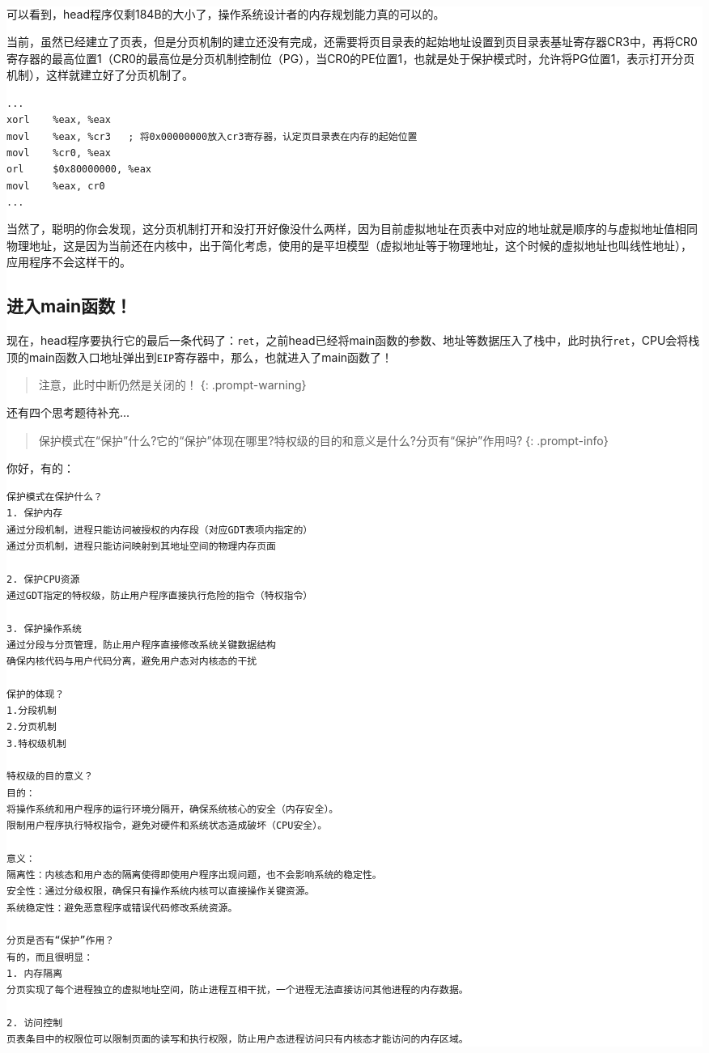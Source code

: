 可以看到，head程序仅剩184B的大小了，操作系统设计者的内存规划能力真的可以的。

当前，虽然已经建立了页表，但是分页机制的建立还没有完成，还需要将页目录表的起始地址设置到页目录表基址寄存器CR3中，再将CR0寄存器的最高位置1（CR0的最高位是分页机制控制位（PG），当CR0的PE位置1，也就是处于保护模式时，允许将PG位置1，表示打开分页机制），这样就建立好了分页机制了。

```text
...
xorl    %eax, %eax
movl    %eax, %cr3   ; 将0x00000000放入cr3寄存器，认定页目录表在内存的起始位置
movl    %cr0, %eax
orl     $0x80000000, %eax
movl    %eax, cr0
...
```

当然了，聪明的你会发现，这分页机制打开和没打开好像没什么两样，因为目前虚拟地址在页表中对应的地址就是顺序的与虚拟地址值相同物理地址，这是因为当前还在内核中，出于简化考虑，使用的是平坦模型（虚拟地址等于物理地址，这个时候的虚拟地址也叫线性地址），应用程序不会这样干的。


## 进入main函数！
现在，head程序要执行它的最后一条代码了：`ret`，之前head已经将main函数的参数、地址等数据压入了栈中，此时执行`ret`，CPU会将栈顶的main函数入口地址弹出到`EIP`寄存器中，那么，也就进入了main函数了！

> 注意，此时中断仍然是关闭的！
{: .prompt-warning}

还有四个思考题待补充...

> 保护模式在“保护”什么?它的“保护”体现在哪里?特权级的目的和意义是什么?分页有“保护”作用吗?
{: .prompt-info}

你好，有的：

```text
保护模式在保护什么？
1. 保护内存
通过分段机制，进程只能访问被授权的内存段（对应GDT表项内指定的）
通过分页机制，进程只能访问映射到其地址空间的物理内存页面

2. 保护CPU资源
通过GDT指定的特权级，防止用户程序直接执行危险的指令（特权指令）

3. 保护操作系统
通过分段与分页管理，防止用户程序直接修改系统关键数据结构
确保内核代码与用户代码分离，避免用户态对内核态的干扰

保护的体现？
1.分段机制
2.分页机制
3.特权级机制

特权级的目的意义？
目的：
将操作系统和用户程序的运行环境分隔开，确保系统核心的安全（内存安全）。
限制用户程序执行特权指令，避免对硬件和系统状态造成破坏（CPU安全）。

意义：
隔离性：内核态和用户态的隔离使得即使用户程序出现问题，也不会影响系统的稳定性。
安全性：通过分级权限，确保只有操作系统内核可以直接操作关键资源。
系统稳定性：避免恶意程序或错误代码修改系统资源。

分页是否有“保护”作用？
有的，而且很明显：
1. 内存隔离
分页实现了每个进程独立的虚拟地址空间，防止进程互相干扰，一个进程无法直接访问其他进程的内存数据。

2. 访问控制
页表条目中的权限位可以限制页面的读写和执行权限，防止用户态进程访问只有内核态才能访问的内存区域。
```
